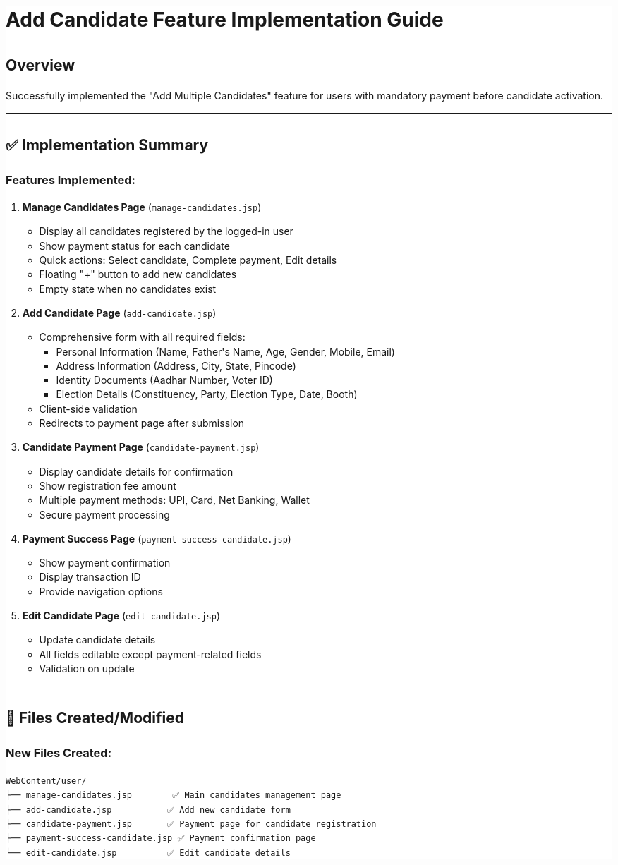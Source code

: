 # Add Candidate Feature Implementation Guide

## Overview
Successfully implemented the "Add Multiple Candidates" feature for users with mandatory payment before candidate activation.

---

## ✅ Implementation Summary

### **Features Implemented:**

1. **Manage Candidates Page** (`manage-candidates.jsp`)
   - Display all candidates registered by the logged-in user
   - Show payment status for each candidate
   - Quick actions: Select candidate, Complete payment, Edit details
   - Floating "+" button to add new candidates
   - Empty state when no candidates exist

2. **Add Candidate Page** (`add-candidate.jsp`)
   - Comprehensive form with all required fields:
     - Personal Information (Name, Father's Name, Age, Gender, Mobile, Email)
     - Address Information (Address, City, State, Pincode)
     - Identity Documents (Aadhar Number, Voter ID)
     - Election Details (Constituency, Party, Election Type, Date, Booth)
   - Client-side validation
   - Redirects to payment page after submission

3. **Candidate Payment Page** (`candidate-payment.jsp`)
   - Display candidate details for confirmation
   - Show registration fee amount
   - Multiple payment methods: UPI, Card, Net Banking, Wallet
   - Secure payment processing

4. **Payment Success Page** (`payment-success-candidate.jsp`)
   - Show payment confirmation
   - Display transaction ID
   - Provide navigation options

5. **Edit Candidate Page** (`edit-candidate.jsp`)
   - Update candidate details
   - All fields editable except payment-related fields
   - Validation on update

---

## 📁 Files Created/Modified

### **New Files Created:**
```
WebContent/user/
├── manage-candidates.jsp        ✅ Main candidates management page
├── add-candidate.jsp           ✅ Add new candidate form
├── candidate-payment.jsp       ✅ Payment page for candidate registration
├── payment-success-candidate.jsp ✅ Payment confirmation page
└── edit-candidate.jsp          ✅ Edit candidate details
```
